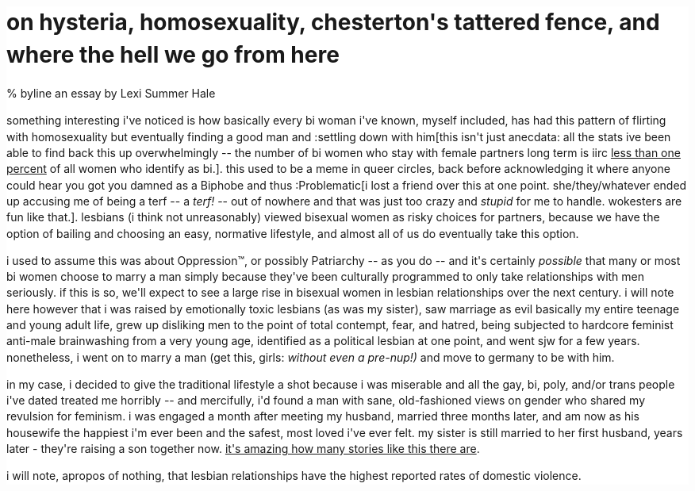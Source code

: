 # on hysteria, homosexuality, chesterton's tattered fence, and where the hell we go from here
% byline an essay by Lexi Summer Hale

something interesting i've noticed is how basically every bi woman i've known, myself included, has had this pattern of flirting with homosexuality but eventually finding a good man and :settling down with him[this isn't just anecdata: all the stats ive been able to find back this up overwhelmingly -- the number of bi women who stay with female partners long term is iirc [less than one percent](CITE) of all women who identify as bi.]. this used to be a meme in queer circles, back before acknowledging it where anyone could hear you got you damned as a Biphobe and thus :Problematic[i lost a friend over this at one point. she/they/whatever ended up accusing me of being a terf -- a *terf!* -- out of nowhere and that was just too crazy and *stupid* for me to handle. wokesters are fun like that.]. lesbians (i think not unreasonably) viewed bisexual women as risky choices for partners, because we have the option of bailing and choosing an easy, normative lifestyle, and almost all of us do eventually take this option.

i used to assume this was about Oppression™, or possibly Patriarchy -- as you do -- and it's certainly *possible* that many or most bi women choose to marry a man simply because they've been culturally programmed to only take relationships with men seriously. if this is so, we'll expect to see a large rise in bisexual women in lesbian relationships over the next century. i will note here however that i was raised by emotionally toxic lesbians (as was my sister), saw marriage as evil basically my entire teenage and young adult life, grew up disliking men to the point of total contempt, fear, and hatred, being subjected to hardcore feminist anti-male brainwashing from a very young age, identified as a political lesbian at one point, and went sjw for a few years. nonetheless, i went on to marry a man (get this, girls: *without even a pre-nup!)* and move to germany to be with him.

in my case, i decided to give the traditional lifestyle a shot because i was miserable and all the gay, bi, poly, and/or trans people i've dated treated me horribly -- and mercifully, i'd found a man with sane, old-fashioned views on gender who shared my revulsion for feminism. i was engaged a month after meeting my husband, married three months later, and am now as his housewife the happiest i'm ever been and the safest, most loved i've ever felt. my sister is still married to her first husband, years later - they're raising a son together now. [it's amazing how many stories like this there are](https://reddit.com/r/RedPillWomen).

i will note, apropos of nothing, that lesbian relationships have the highest reported rates of domestic violence.
